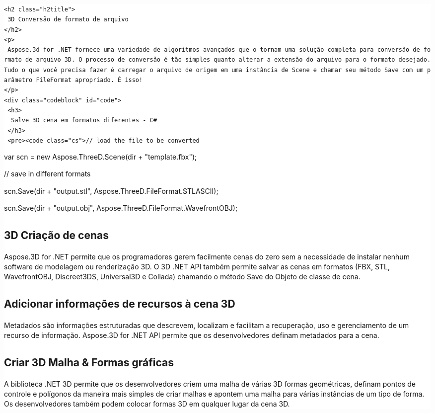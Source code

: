     <h2 class="h2title">
     3D Conversão de formato de arquivo
    </h2>
    <p>
     Aspose.3d for .NET fornece uma variedade de algoritmos avançados que o tornam uma solução completa para conversão de formato de arquivo 3D. O processo de conversão é tão simples quanto alterar a extensão do arquivo para o formato desejado. Tudo o que você precisa fazer é carregar o arquivo de origem em uma instância de Scene e chamar seu método Save com um parâmetro FileFormat apropriado. É isso!
    </p>
    <div class="codeblock" id="code">
     <h3>
      Salve 3D cena em formatos diferentes - C#
     </h3>
     <pre><code class="cs">// load the file to be converted

var scn = new Aspose.ThreeD.Scene(dir + "template.fbx");

// save in different formats

scn.Save(dir + "output.stl", Aspose.ThreeD.FileFormat.STLASCII);

scn.Save(dir + "output.obj", Aspose.ThreeD.FileFormat.WavefrontOBJ);</code></pre>
    </div>
   </div>
   <div class="col-lg-12">
    <h2 class="h2title">
     3D Criação de cenas
    </h2>
    <p>
     Aspose.3D for .NET permite que os programadores gerem facilmente cenas do zero sem a necessidade de instalar nenhum software de modelagem ou renderização 3D. O 3D .NET API também permite salvar as cenas em formatos (FBX, STL, WavefrontOBJ, Discreet3DS, Universal3D e Collada) chamando o método Save do Objeto de classe de cena.
    </p>
   </div>
   <div class="col-lg-12">
    <h2 class="h2title">
     Adicionar informações de recursos à cena 3D
    </h2>
    <p>
     Metadados são informações estruturadas que descrevem, localizam e facilitam a recuperação, uso e gerenciamento de um recurso de informação. Aspose.3D for .NET API permite que os desenvolvedores definam metadados para a cena.
    </p>
   </div>
   <div class="col-lg-12">
    <h2 class="h2title">
     Criar 3D Malha &amp; Formas gráficas
    </h2>
    <p>
     A biblioteca .NET 3D permite que os desenvolvedores criem uma malha de várias 3D formas geométricas, definam pontos de controle e polígonos da maneira mais simples de criar malhas e apontem uma malha para várias instâncias de um tipo de forma. Os desenvolvedores também podem colocar formas 3D em qualquer lugar da cena 3D.
    </p>
   </div>
   